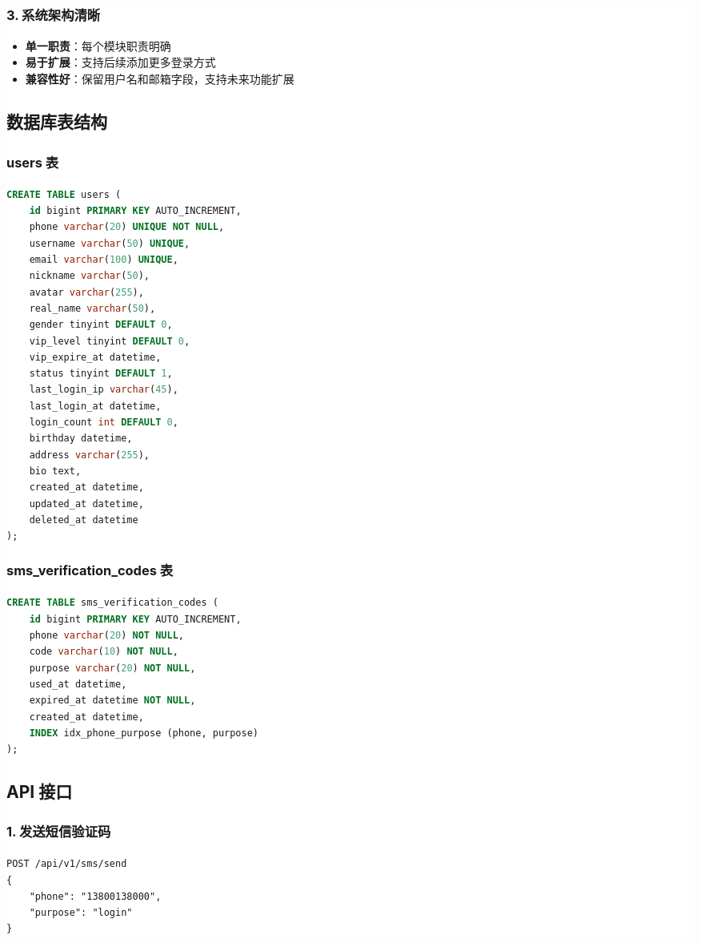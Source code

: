 ### 3. 系统架构清晰
- **单一职责**：每个模块职责明确
- **易于扩展**：支持后续添加更多登录方式
- **兼容性好**：保留用户名和邮箱字段，支持未来功能扩展

## 数据库表结构

### users 表
```sql
CREATE TABLE users (
    id bigint PRIMARY KEY AUTO_INCREMENT,
    phone varchar(20) UNIQUE NOT NULL,
    username varchar(50) UNIQUE,
    email varchar(100) UNIQUE,
    nickname varchar(50),
    avatar varchar(255),
    real_name varchar(50),
    gender tinyint DEFAULT 0,
    vip_level tinyint DEFAULT 0,
    vip_expire_at datetime,
    status tinyint DEFAULT 1,
    last_login_ip varchar(45),
    last_login_at datetime,
    login_count int DEFAULT 0,
    birthday datetime,
    address varchar(255),
    bio text,
    created_at datetime,
    updated_at datetime,
    deleted_at datetime
);
```

### sms_verification_codes 表
```sql
CREATE TABLE sms_verification_codes (
    id bigint PRIMARY KEY AUTO_INCREMENT,
    phone varchar(20) NOT NULL,
    code varchar(10) NOT NULL,
    purpose varchar(20) NOT NULL,
    used_at datetime,
    expired_at datetime NOT NULL,
    created_at datetime,
    INDEX idx_phone_purpose (phone, purpose)
);
```

## API 接口

### 1. 发送短信验证码
```
POST /api/v1/sms/send
{
    "phone": "13800138000",
    "purpose": "login"
}
```
